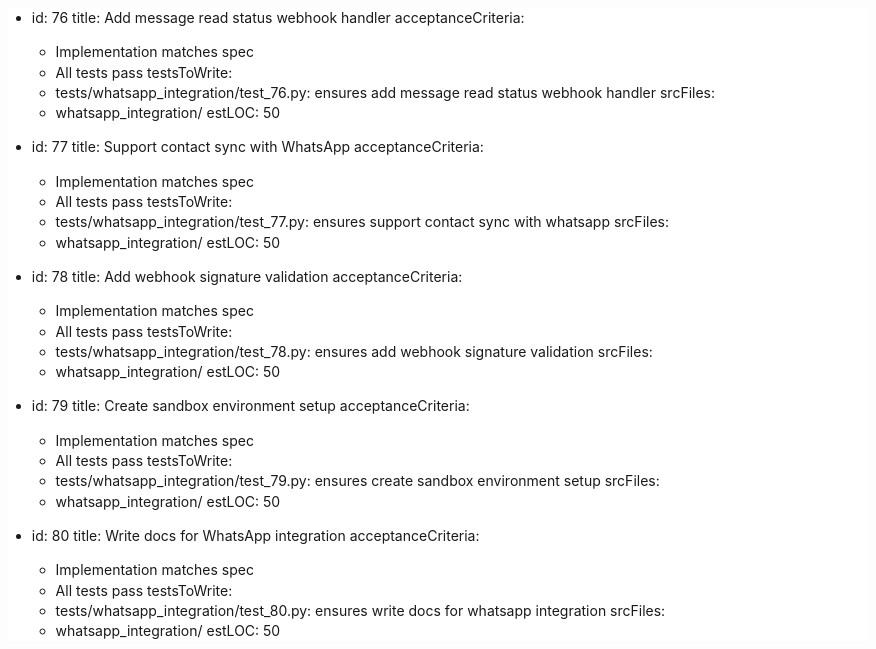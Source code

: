 - id: 76
  title: Add message read status webhook handler
  acceptanceCriteria:
    - Implementation matches spec
    - All tests pass
  testsToWrite:
    - tests/whatsapp_integration/test_76.py: ensures add message read status webhook handler
  srcFiles:
    - whatsapp_integration/
  estLOC: 50

- id: 77
  title: Support contact sync with WhatsApp
  acceptanceCriteria:
    - Implementation matches spec
    - All tests pass
  testsToWrite:
    - tests/whatsapp_integration/test_77.py: ensures support contact sync with whatsapp
  srcFiles:
    - whatsapp_integration/
  estLOC: 50

- id: 78
  title: Add webhook signature validation
  acceptanceCriteria:
    - Implementation matches spec
    - All tests pass
  testsToWrite:
    - tests/whatsapp_integration/test_78.py: ensures add webhook signature validation
  srcFiles:
    - whatsapp_integration/
  estLOC: 50

- id: 79
  title: Create sandbox environment setup
  acceptanceCriteria:
    - Implementation matches spec
    - All tests pass
  testsToWrite:
    - tests/whatsapp_integration/test_79.py: ensures create sandbox environment setup
  srcFiles:
    - whatsapp_integration/
  estLOC: 50

- id: 80
  title: Write docs for WhatsApp integration
  acceptanceCriteria:
    - Implementation matches spec
    - All tests pass
  testsToWrite:
    - tests/whatsapp_integration/test_80.py: ensures write docs for whatsapp integration
  srcFiles:
    - whatsapp_integration/
  estLOC: 50
